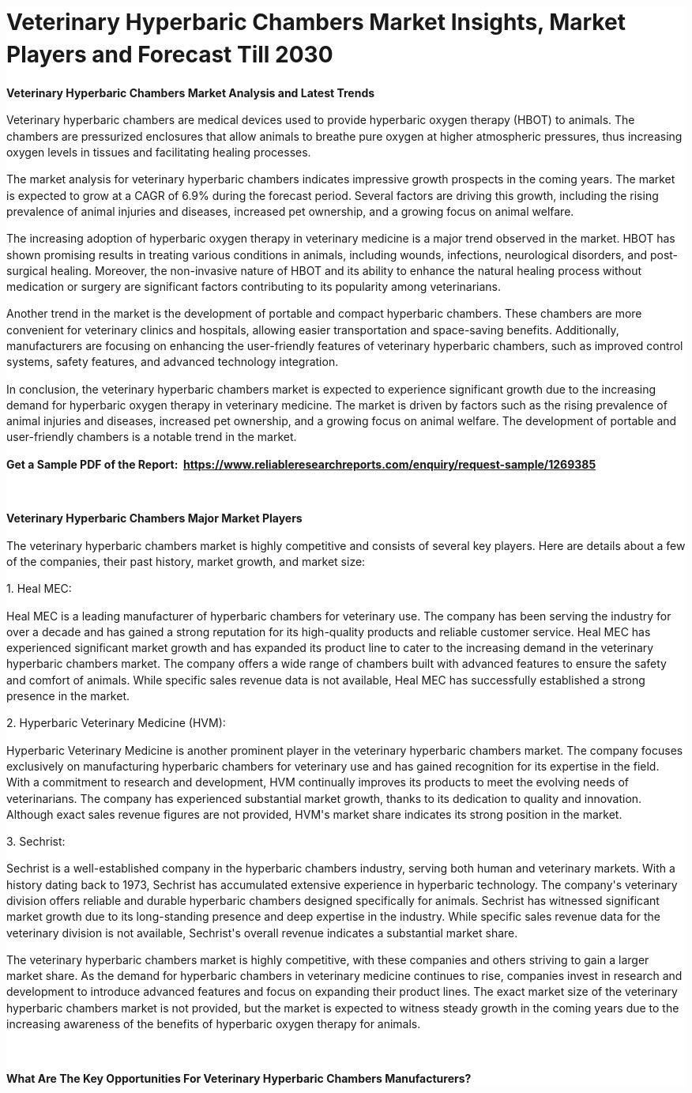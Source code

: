 <p><h1>Veterinary Hyperbaric Chambers Market Insights, Market Players and Forecast Till 2030</h1></p><p><strong>Veterinary Hyperbaric Chambers Market Analysis and Latest Trends</strong></p>
<p><p>Veterinary hyperbaric chambers are medical devices used to provide hyperbaric oxygen therapy (HBOT) to animals. The chambers are pressurized enclosures that allow animals to breathe pure oxygen at higher atmospheric pressures, thus increasing oxygen levels in tissues and facilitating healing processes.</p><p>The market analysis for veterinary hyperbaric chambers indicates impressive growth prospects in the coming years. The market is expected to grow at a CAGR of 6.9% during the forecast period. Several factors are driving this growth, including the rising prevalence of animal injuries and diseases, increased pet ownership, and a growing focus on animal welfare.</p><p>The increasing adoption of hyperbaric oxygen therapy in veterinary medicine is a major trend observed in the market. HBOT has shown promising results in treating various conditions in animals, including wounds, infections, neurological disorders, and post-surgical healing. Moreover, the non-invasive nature of HBOT and its ability to enhance the natural healing process without medication or surgery are significant factors contributing to its popularity among veterinarians.</p><p>Another trend in the market is the development of portable and compact hyperbaric chambers. These chambers are more convenient for veterinary clinics and hospitals, allowing easier transportation and space-saving benefits. Additionally, manufacturers are focusing on enhancing the user-friendly features of veterinary hyperbaric chambers, such as improved control systems, safety features, and advanced technology integration.</p><p>In conclusion, the veterinary hyperbaric chambers market is expected to experience significant growth due to the increasing demand for hyperbaric oxygen therapy in veterinary medicine. The market is driven by factors such as the rising prevalence of animal injuries and diseases, increased pet ownership, and a growing focus on animal welfare. The development of portable and user-friendly chambers is a notable trend in the market.</p></p>
<p><strong>Get a Sample PDF of the Report:&nbsp; <a href="https://www.reliableresearchreports.com/enquiry/request-sample/1269385">https://www.reliableresearchreports.com/enquiry/request-sample/1269385</a></strong></p>
<p>&nbsp;</p>
<p><strong>Veterinary Hyperbaric Chambers Major Market Players</strong></p>
<p><p>The veterinary hyperbaric chambers market is highly competitive and consists of several key players. Here are details about a few of the companies, their past history, market growth, and market size:</p><p>1. Heal MEC:</p><p>Heal MEC is a leading manufacturer of hyperbaric chambers for veterinary use. The company has been serving the industry for over a decade and has gained a strong reputation for its high-quality products and reliable customer service. Heal MEC has experienced significant market growth and has expanded its product line to cater to the increasing demand in the veterinary hyperbaric chambers market. The company offers a wide range of chambers built with advanced features to ensure the safety and comfort of animals. While specific sales revenue data is not available, Heal MEC has successfully established a strong presence in the market.</p><p>2. Hyperbaric Veterinary Medicine (HVM):</p><p>Hyperbaric Veterinary Medicine is another prominent player in the veterinary hyperbaric chambers market. The company focuses exclusively on manufacturing hyperbaric chambers for veterinary use and has gained recognition for its expertise in the field. With a commitment to research and development, HVM continually improves its products to meet the evolving needs of veterinarians. The company has experienced substantial market growth, thanks to its dedication to quality and innovation. Although exact sales revenue figures are not provided, HVM's market share indicates its strong position in the market.</p><p>3. Sechrist:</p><p>Sechrist is a well-established company in the hyperbaric chambers industry, serving both human and veterinary markets. With a history dating back to 1973, Sechrist has accumulated extensive experience in hyperbaric technology. The company's veterinary division offers reliable and durable hyperbaric chambers designed specifically for animals. Sechrist has witnessed significant market growth due to its long-standing presence and deep expertise in the industry. While specific sales revenue data for the veterinary division is not available, Sechrist's overall revenue indicates a substantial market share.</p><p>The veterinary hyperbaric chambers market is highly competitive, with these companies and others striving to gain a larger market share. As the demand for hyperbaric chambers in veterinary medicine continues to rise, companies invest in research and development to introduce advanced features and focus on expanding their product lines. The exact market size of the veterinary hyperbaric chambers market is not provided, but the market is expected to witness steady growth in the coming years due to the increasing awareness of the benefits of hyperbaric oxygen therapy for animals.</p></p>
<p>&nbsp;</p>
<p><strong>What Are The Key Opportunities For Veterinary Hyperbaric Chambers Manufacturers?</strong></p>